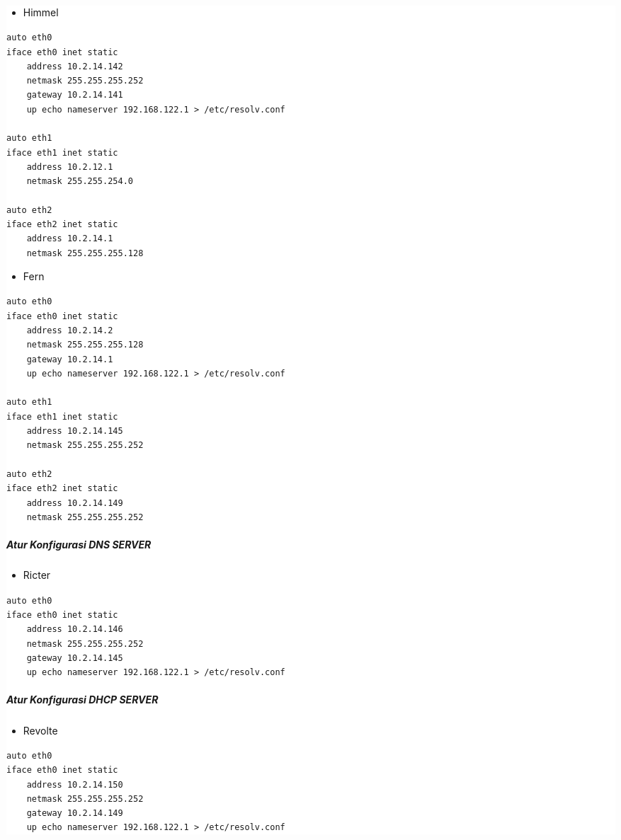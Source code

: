 - Himmel
```
auto eth0
iface eth0 inet static
	address 10.2.14.142
	netmask 255.255.255.252
	gateway 10.2.14.141
	up echo nameserver 192.168.122.1 > /etc/resolv.conf

auto eth1
iface eth1 inet static
	address 10.2.12.1
	netmask 255.255.254.0

auto eth2 
iface eth2 inet static
	address 10.2.14.1
	netmask 255.255.255.128
```
- Fern
```
auto eth0
iface eth0 inet static
	address 10.2.14.2
	netmask 255.255.255.128
	gateway 10.2.14.1
	up echo nameserver 192.168.122.1 > /etc/resolv.conf

auto eth1
iface eth1 inet static
	address 10.2.14.145
	netmask 255.255.255.252

auto eth2 
iface eth2 inet static
	address 10.2.14.149
	netmask 255.255.255.252
```

##### Atur Konfigurasi DNS SERVER
- Ricter
```
auto eth0
iface eth0 inet static
	address 10.2.14.146
	netmask 255.255.255.252
	gateway 10.2.14.145
	up echo nameserver 192.168.122.1 > /etc/resolv.conf
```

##### Atur Konfigurasi DHCP SERVER
- Revolte
```
auto eth0
iface eth0 inet static
	address 10.2.14.150
	netmask 255.255.255.252
	gateway 10.2.14.149
	up echo nameserver 192.168.122.1 > /etc/resolv.conf
```
